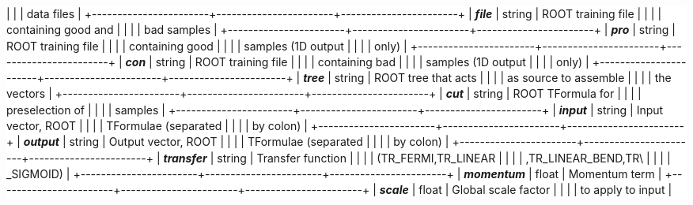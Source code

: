 |                       |                       | data files            |
+-----------------------+-----------------------+-----------------------+
| ***file***            | string                | ROOT training file    |
|                       |                       | containing good and   |
|                       |                       | bad samples           |
+-----------------------+-----------------------+-----------------------+
| ***pro***             | string                | ROOT training file    |
|                       |                       | containing good       |
|                       |                       | samples (1D output    |
|                       |                       | only)                 |
+-----------------------+-----------------------+-----------------------+
| ***con***             | string                | ROOT training file    |
|                       |                       | containing bad        |
|                       |                       | samples (1D output    |
|                       |                       | only)                 |
+-----------------------+-----------------------+-----------------------+
| ***tree***            | string                | ROOT tree that acts   |
|                       |                       | as source to assemble |
|                       |                       | the vectors           |
+-----------------------+-----------------------+-----------------------+
| ***cut***             | string                | ROOT TFormula for     |
|                       |                       | preselection of       |
|                       |                       | samples               |
+-----------------------+-----------------------+-----------------------+
| ***input***           | string                | Input vector, ROOT    |
|                       |                       | TFormulae (separated  |
|                       |                       | by colon)             |
+-----------------------+-----------------------+-----------------------+
| ***output***          | string                | Output vector, ROOT   |
|                       |                       | TFormulae (separated  |
|                       |                       | by colon)             |
+-----------------------+-----------------------+-----------------------+
| ***transfer***        | string                | Transfer function     |
|                       |                       | (TR\_FERMI,TR\_LINEAR |
|                       |                       | ,TR\_LINEAR\_BEND,TR\ |
|                       |                       | _SIGMOID)             |
+-----------------------+-----------------------+-----------------------+
| ***momentum***        | float                 | Momentum term         |
+-----------------------+-----------------------+-----------------------+
| ***scale***           | float                 | Global scale factor   |
|                       |                       | to apply to input     |